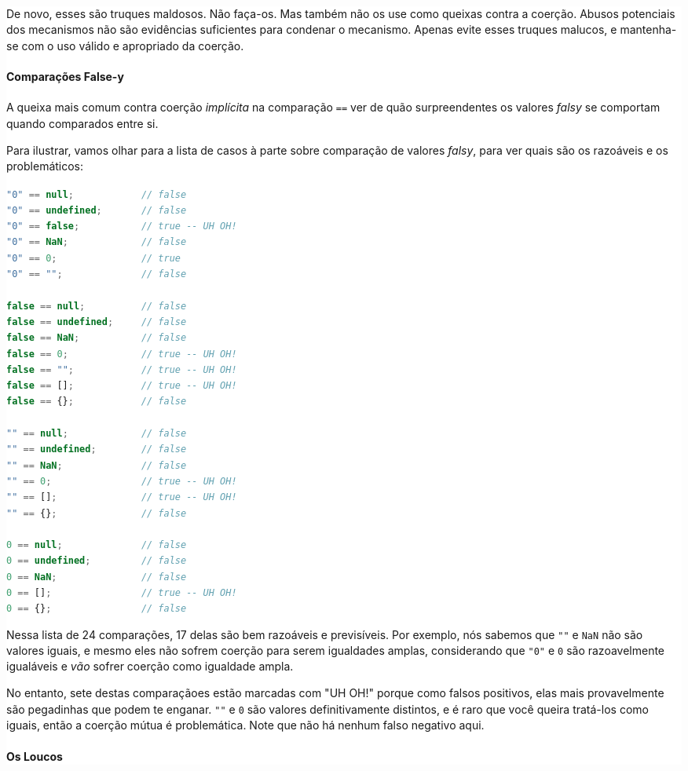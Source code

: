 De novo, esses são truques maldosos. Não faça-os. Mas também não os use como queixas contra a coerção. Abusos potenciais dos mecanismos não são evidências suficientes para condenar o mecanismo. Apenas evite esses truques malucos, e mantenha-se com o uso válido e apropriado da coerção.

#### Comparações False-y

A queixa mais comum contra coerção *implícita* na comparação `==` ver de quão surpreendentes os valores *falsy* se comportam quando comparados entre si.

Para ilustrar, vamos olhar para a lista de casos à parte sobre comparação de valores *falsy*, para ver quais são os razoáveis e os problemáticos:

```js
"0" == null;			// false
"0" == undefined;		// false
"0" == false;			// true -- UH OH!
"0" == NaN;				// false
"0" == 0;				// true
"0" == "";				// false

false == null;			// false
false == undefined;		// false
false == NaN;			// false
false == 0;				// true -- UH OH!
false == "";			// true -- UH OH!
false == [];			// true -- UH OH!
false == {};			// false

"" == null;				// false
"" == undefined;		// false
"" == NaN;				// false
"" == 0;				// true -- UH OH!
"" == [];				// true -- UH OH!
"" == {};				// false

0 == null;				// false
0 == undefined;			// false
0 == NaN;				// false
0 == [];				// true -- UH OH!
0 == {};				// false
```

Nessa lista de 24 comparações, 17 delas são bem razoáveis e previsíveis. Por exemplo, nós sabemos que `""` e `NaN` não são valores iguais, e mesmo eles não sofrem coerção para serem igualdades amplas, considerando que `"0"` e `0` são razoavelmente igualáveis e *vão* sofrer coerção como igualdade ampla.

No entanto, sete destas comparaçãoes estão marcadas com "UH OH!" porque como falsos positivos, elas mais provavelmente são pegadinhas que podem te enganar. `""` e `0` são valores definitivamente distintos, e é raro que você queira tratá-los como iguais, então a coerção mútua é problemática. Note que não há nenhum falso negativo aqui.

#### Os Loucos 
